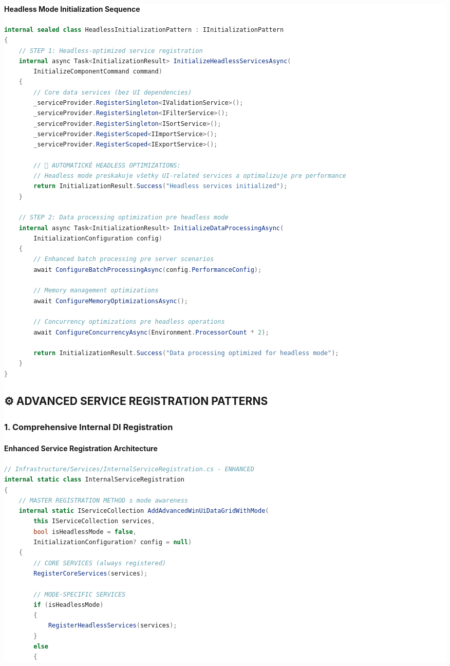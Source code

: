 #### Headless Mode Initialization Sequence
```csharp
internal sealed class HeadlessInitializationPattern : IInitializationPattern
{
    // STEP 1: Headless-optimized service registration
    internal async Task<InitializationResult> InitializeHeadlessServicesAsync(
        InitializeComponentCommand command)
    {
        // Core data services (bez UI dependencies)
        _serviceProvider.RegisterSingleton<IValidationService>();
        _serviceProvider.RegisterSingleton<IFilterService>();
        _serviceProvider.RegisterSingleton<ISortService>();
        _serviceProvider.RegisterScoped<IImportService>();
        _serviceProvider.RegisterScoped<IExportService>();

        // 🔄 AUTOMATICKÉ HEADLESS OPTIMIZATIONS:
        // Headless mode preskakuje všetky UI-related services a optimalizuje pre performance
        return InitializationResult.Success("Headless services initialized");
    }

    // STEP 2: Data processing optimization pre headless mode
    internal async Task<InitializationResult> InitializeDataProcessingAsync(
        InitializationConfiguration config)
    {
        // Enhanced batch processing pre server scenarios
        await ConfigureBatchProcessingAsync(config.PerformanceConfig);

        // Memory management optimizations
        await ConfigureMemoryOptimizationsAsync();

        // Concurrency optimizations pre headless operations
        await ConfigureConcurrencyAsync(Environment.ProcessorCount * 2);

        return InitializationResult.Success("Data processing optimized for headless mode");
    }
}
```

## ⚙️ ADVANCED SERVICE REGISTRATION PATTERNS

### 1. **Comprehensive Internal DI Registration**

#### Enhanced Service Registration Architecture
```csharp
// Infrastructure/Services/InternalServiceRegistration.cs - ENHANCED
internal static class InternalServiceRegistration
{
    // MASTER REGISTRATION METHOD s mode awareness
    internal static IServiceCollection AddAdvancedWinUiDataGridWithMode(
        this IServiceCollection services,
        bool isHeadlessMode = false,
        InitializationConfiguration? config = null)
    {
        // CORE SERVICES (always registered)
        RegisterCoreServices(services);

        // MODE-SPECIFIC SERVICES
        if (isHeadlessMode)
        {
            RegisterHeadlessServices(services);
        }
        else
        {
```